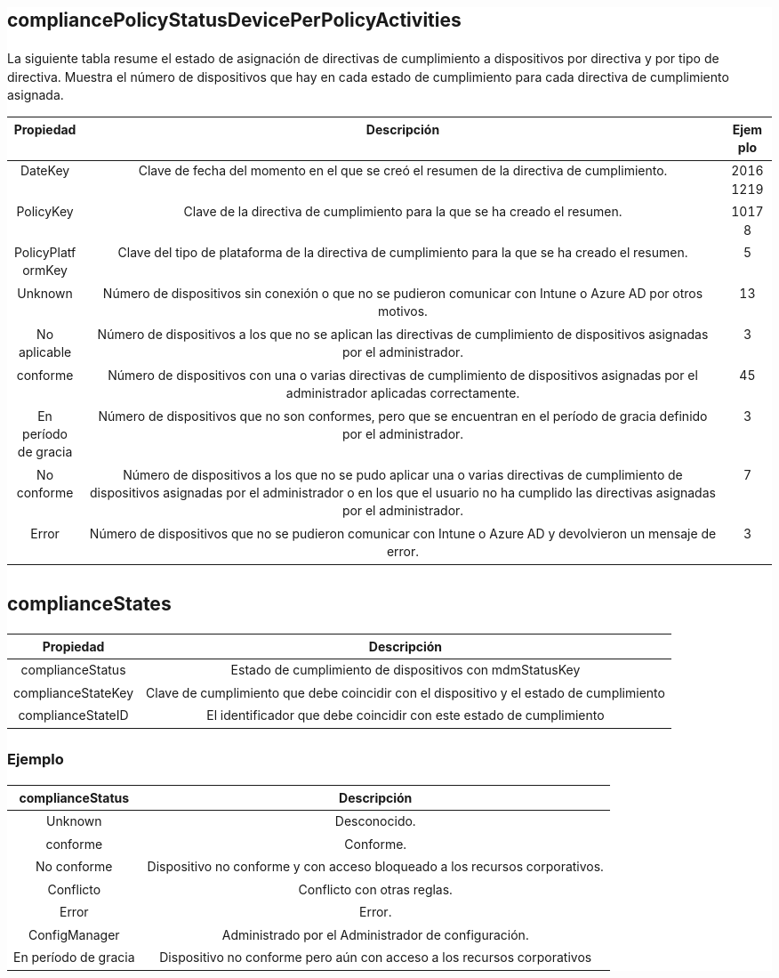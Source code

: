 ## <a name="compliancepolicystatusdeviceperpolicyactivities"></a>compliancePolicyStatusDevicePerPolicyActivities
La siguiente tabla resume el estado de asignación de directivas de cumplimiento a dispositivos por directiva y por tipo de directiva. Muestra el número de dispositivos que hay en cada estado de cumplimiento para cada directiva de cumplimiento asignada.

|      Propiedad     |                                                                                      Descripción                                                                                     |  Ejemplo |
|:-----------------:|:------------------------------------------------------------------------------------------------------------------------------------------------------------------------------------:|:--------:|
| DateKey           | Clave de fecha del momento en el que se creó el resumen de la directiva de cumplimiento.                                                                                                                   | 20161219 |
| PolicyKey         | Clave de la directiva de cumplimiento para la que se ha creado el resumen.                                                                                                                   | 10178    |
| PolicyPlatformKey | Clave del tipo de plataforma de la directiva de cumplimiento para la que se ha creado el resumen.                                                                                            | 5        |
| Unknown           | Número de dispositivos sin conexión o que no se pudieron comunicar con Intune o Azure AD por otros motivos.                                                                           | 13       |
| No aplicable     | Número de dispositivos a los que no se aplican las directivas de cumplimiento de dispositivos asignadas por el administrador.                                                                                     | 3        |
| conforme         | Número de dispositivos con una o varias directivas de cumplimiento de dispositivos asignadas por el administrador aplicadas correctamente.                                                                        | 45       |
| En período de gracia     | Número de dispositivos que no son conformes, pero que se encuentran en el período de gracia definido por el administrador.                                                                                  | 3        |
| No conforme      | Número de dispositivos a los que no se pudo aplicar una o varias directivas de cumplimiento de dispositivos asignadas por el administrador o en los que el usuario no ha cumplido las directivas asignadas por el administrador. | 7        |
| Error             | Número de dispositivos que no se pudieron comunicar con Intune o Azure AD y devolvieron un mensaje de error.                                                                             | 3        |
## <a name="compliancestates"></a>complianceStates

|      Propiedad      |                       Descripción                      |
|:------------------:|:------------------------------------------------------:|
| complianceStatus   | Estado de cumplimiento de dispositivos con mdmStatusKey       |
| complianceStateKey | Clave de cumplimiento que debe coincidir con el dispositivo y el estado de cumplimiento |
| complianceStateID  | El identificador que debe coincidir con este estado de cumplimiento                |

### <a name="example"></a>Ejemplo

|  complianceStatus  |                       Descripción                      |
|:------------------:|:------------------------------------------------------:|
|    Unknown         |    Desconocido.                                                                        |
|    conforme       |    Conforme.                                                                      |
|    No conforme    |       Dispositivo no conforme y con acceso bloqueado a los recursos corporativos.             |
|    Conflicto        |    Conflicto con otras reglas.                                                      |
|    Error           |       Error.                                                                       |
|    ConfigManager   |    Administrado por el Administrador de configuración.                                                      |
|    En período de gracia   |       Dispositivo no conforme pero aún con acceso a los recursos corporativos          |
